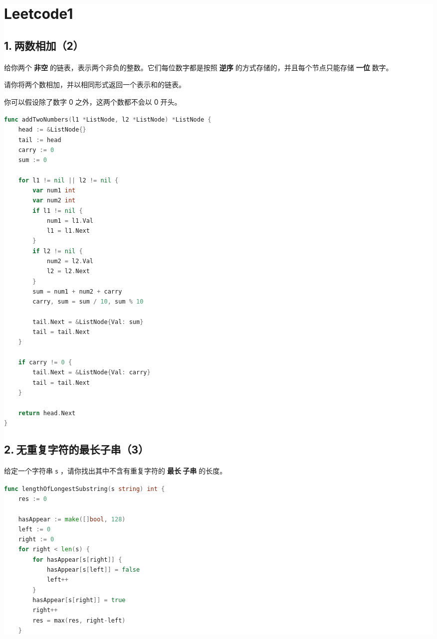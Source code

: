 # Leetcode1

## 1. 两数相加（2）

给你两个 **非空** 的链表，表示两个非负的整数。它们每位数字都是按照 **逆序** 的方式存储的，并且每个节点只能存储 **一位** 数字。

请你将两个数相加，并以相同形式返回一个表示和的链表。

你可以假设除了数字 0 之外，这两个数都不会以 0 开头。

```go
func addTwoNumbers(l1 *ListNode, l2 *ListNode) *ListNode {
    head := &ListNode{}
    tail := head
    carry := 0
    sum := 0

    for l1 != nil || l2 != nil {
        var num1 int
        var num2 int
        if l1 != nil {
            num1 = l1.Val
            l1 = l1.Next
        }
        if l2 != nil {
            num2 = l2.Val
            l2 = l2.Next
        }
        sum = num1 + num2 + carry
        carry, sum = sum / 10, sum % 10

        tail.Next = &ListNode{Val: sum}
        tail = tail.Next
    }

    if carry != 0 {
        tail.Next = &ListNode{Val: carry}
        tail = tail.Next
    }

    return head.Next
}
```

## 2. 无重复字符的最长子串（3）

给定一个字符串 `s` ，请你找出其中不含有重复字符的 **最长 子串** 的长度。

```go
func lengthOfLongestSubstring(s string) int {
	res := 0

	hasAppear := make([]bool, 128)
	left := 0
	right := 0
	for right < len(s) {
		for hasAppear[s[right]] {
			hasAppear[s[left]] = false
			left++
		}
		hasAppear[s[right]] = true
		right++
		res = max(res, right-left)
	}
```